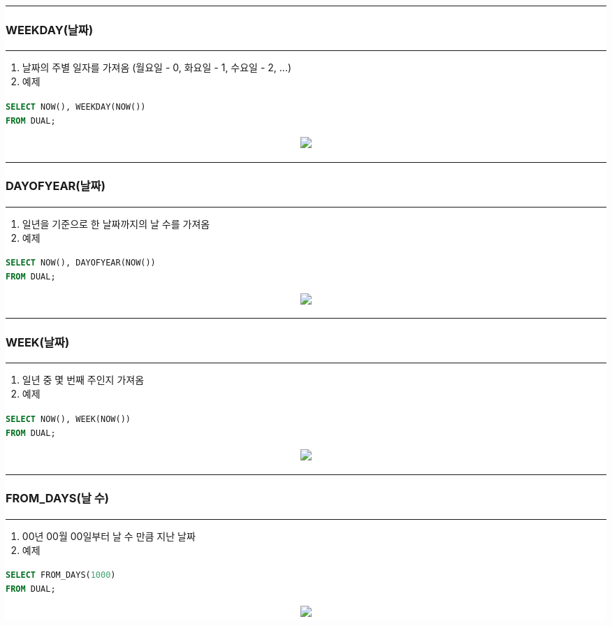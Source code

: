 -----
### WEEKDAY(날짜)
-----
1. 날짜의 주별 일자를 가져옴 (월요일 - 0, 화요일 - 1, 수요일 - 2, ...)
2. 예제
```sql
SELECT NOW(), WEEKDAY(NOW())
FROM DUAL;
```
<div align="center">
<img src="https://github.com/sooyounghan/HTTP/assets/34672301/cd0f1e53-6323-4ac3-8944-ded20b679ac1">
</div>

-----
### DAYOFYEAR(날짜)
-----
1. 일년을 기준으로 한 날짜까지의 날 수를 가져옴
2. 예제
```sql
SELECT NOW(), DAYOFYEAR(NOW())
FROM DUAL;
```
<div align="center">
<img src="https://github.com/sooyounghan/HTTP/assets/34672301/c7b9802a-ba2f-4b38-8f77-cbb7a2972f88">
</div>

-----
### WEEK(날짜)
-----
1. 일년 중 몇 번째 주인지 가져옴
2. 예제
```sql
SELECT NOW(), WEEK(NOW())
FROM DUAL;
```
<div align="center">
<img src="https://github.com/sooyounghan/HTTP/assets/34672301/b3f6c6b4-4903-4aa2-b5d4-6c546749878c">
</div>

-----
### FROM_DAYS(날 수)
-----
1. 00년 00월 00일부터 날 수 만큼 지난 날짜
2. 예제
```sql
SELECT FROM_DAYS(1000)
FROM DUAL;
```
<div align="center">
<img src="https://github.com/sooyounghan/HTTP/assets/34672301/23ea0c63-fb73-49eb-9972-32b943d3276f">
</div>
